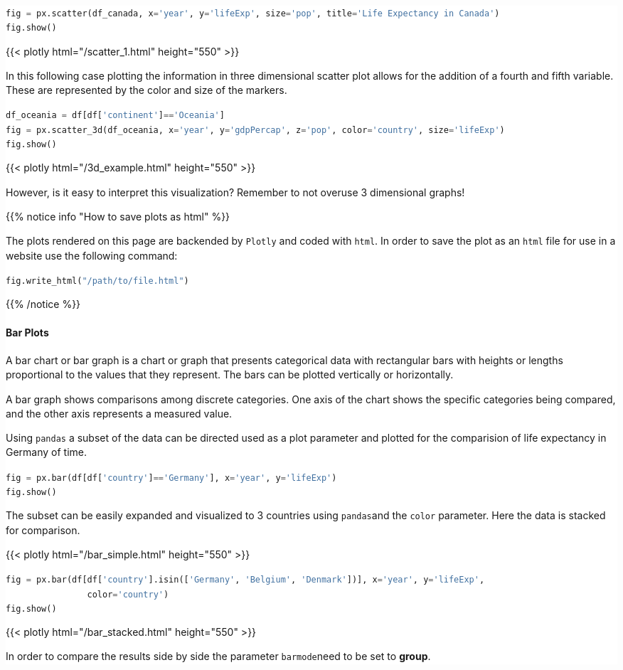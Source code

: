 ```python
fig = px.scatter(df_canada, x='year', y='lifeExp', size='pop', title='Life Expectancy in Canada')
fig.show()
```
{{< plotly html="/scatter_1.html" height="550" >}}


In this following case plotting the information in three dimensional scatter plot allows for the addition of a fourth and fifth variable. These are represented by the color and size of the markers.  

```python
df_oceania = df[df['continent']=='Oceania']
fig = px.scatter_3d(df_oceania, x='year', y='gdpPercap', z='pop', color='country', size='lifeExp')
fig.show()
```
{{< plotly html="/3d_example.html" height="550" >}}

However, is it easy to interpret this visualization? Remember to not overuse 3 dimensional graphs!

{{% notice info "How to save plots as html" %}}

The plots rendered on this page are backended by `Plotly` and coded with `html`. In order to save the plot as an `html` file for use in a website use the following command:

```python
fig.write_html("/path/to/file.html")
```

{{% /notice %}}

#### **Bar Plots**

A bar chart or bar graph is a chart or graph that presents categorical data with rectangular bars with heights or lengths proportional to the values that they represent. The bars can be plotted vertically or horizontally.

A bar graph shows comparisons among discrete categories. One axis of the chart shows the specific categories being compared, and the other axis represents a measured value.

Using `pandas` a subset of the data can be directed used as a plot parameter and plotted for the comparision of life expectancy in Germany of time. 

```python
fig = px.bar(df[df['country']=='Germany'], x='year', y='lifeExp')
fig.show()
```

The subset can be easily expanded and visualized to 3 countries using `pandas`and the `color` parameter. Here the data is stacked for comparison. 

{{< plotly html="/bar_simple.html" height="550" >}}

```python
fig = px.bar(df[df['country'].isin(['Germany', 'Belgium', 'Denmark'])], x='year', y='lifeExp', 
                color='country')
fig.show()
```

{{< plotly html="/bar_stacked.html" height="550" >}}

In order to compare the results side by side the parameter `barmode`need to be set to **group**.
